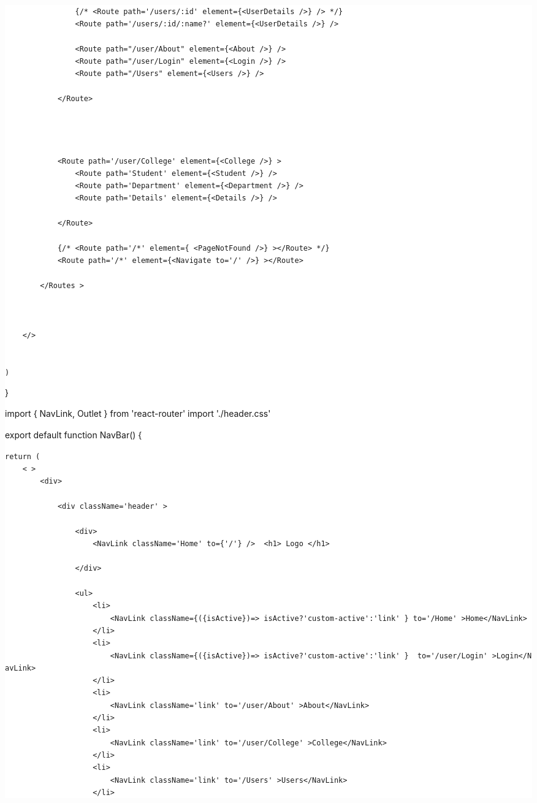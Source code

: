                     {/* <Route path='/users/:id' element={<UserDetails />} /> */}
                    <Route path='/users/:id/:name?' element={<UserDetails />} />

                    <Route path="/user/About" element={<About />} />
                    <Route path="/user/Login" element={<Login />} />
                    <Route path="/Users" element={<Users />} />

                </Route>




                <Route path='/user/College' element={<College />} >
                    <Route path='Student' element={<Student />} />
                    <Route path='Department' element={<Department />} />
                    <Route path='Details' element={<Details />} />

                </Route>

                {/* <Route path='/*' element={ <PageNotFound />} ></Route> */}
                <Route path='/*' element={<Navigate to='/' />} ></Route>

            </Routes >



        </>


    )

}








import { NavLink, Outlet } from 'react-router'
import './header.css'

export default function NavBar() {

    return (
        < >
            <div>

                <div className='header' >

                    <div>
                        <NavLink className='Home' to={'/'} />  <h1> Logo </h1>

                    </div>

                    <ul>
                        <li>
                            <NavLink className={({isActive})=> isActive?'custom-active':'link' } to='/Home' >Home</NavLink>
                        </li>
                        <li>
                            <NavLink className={({isActive})=> isActive?'custom-active':'link' }  to='/user/Login' >Login</NavLink>
                        </li>
                        <li>
                            <NavLink className='link' to='/user/About' >About</NavLink>
                        </li>
                        <li>
                            <NavLink className='link' to='/user/College' >College</NavLink>
                        </li>
                        <li>
                            <NavLink className='link' to='/Users' >Users</NavLink>
                        </li>
